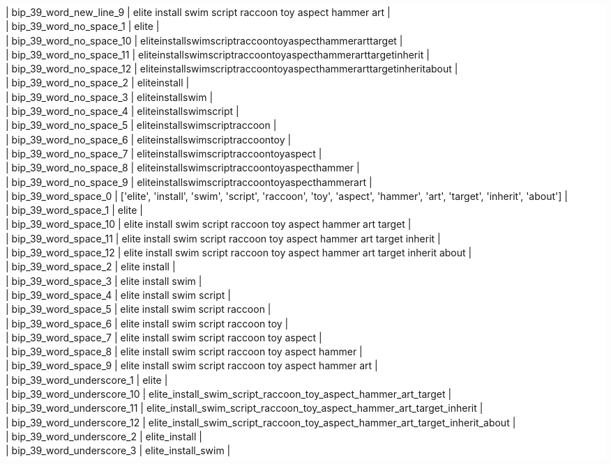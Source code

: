| bip_39_word_new_line_9 | elite
install
swim
script
raccoon
toy
aspect
hammer
art |  
| bip_39_word_no_space_1 | elite |  
| bip_39_word_no_space_10 | eliteinstallswimscriptraccoontoyaspecthammerarttarget |  
| bip_39_word_no_space_11 | eliteinstallswimscriptraccoontoyaspecthammerarttargetinherit |  
| bip_39_word_no_space_12 | eliteinstallswimscriptraccoontoyaspecthammerarttargetinheritabout |  
| bip_39_word_no_space_2 | eliteinstall |  
| bip_39_word_no_space_3 | eliteinstallswim |  
| bip_39_word_no_space_4 | eliteinstallswimscript |  
| bip_39_word_no_space_5 | eliteinstallswimscriptraccoon |  
| bip_39_word_no_space_6 | eliteinstallswimscriptraccoontoy |  
| bip_39_word_no_space_7 | eliteinstallswimscriptraccoontoyaspect |  
| bip_39_word_no_space_8 | eliteinstallswimscriptraccoontoyaspecthammer |  
| bip_39_word_no_space_9 | eliteinstallswimscriptraccoontoyaspecthammerart |  
| bip_39_word_space_0 | ['elite', 'install', 'swim', 'script', 'raccoon', 'toy', 'aspect', 'hammer', 'art', 'target', 'inherit', 'about'] |  
| bip_39_word_space_1 | elite |  
| bip_39_word_space_10 | elite install swim script raccoon toy aspect hammer art target |  
| bip_39_word_space_11 | elite install swim script raccoon toy aspect hammer art target inherit |  
| bip_39_word_space_12 | elite install swim script raccoon toy aspect hammer art target inherit about |  
| bip_39_word_space_2 | elite install |  
| bip_39_word_space_3 | elite install swim |  
| bip_39_word_space_4 | elite install swim script |  
| bip_39_word_space_5 | elite install swim script raccoon |  
| bip_39_word_space_6 | elite install swim script raccoon toy |  
| bip_39_word_space_7 | elite install swim script raccoon toy aspect |  
| bip_39_word_space_8 | elite install swim script raccoon toy aspect hammer |  
| bip_39_word_space_9 | elite install swim script raccoon toy aspect hammer art |  
| bip_39_word_underscore_1 | elite |  
| bip_39_word_underscore_10 | elite_install_swim_script_raccoon_toy_aspect_hammer_art_target |  
| bip_39_word_underscore_11 | elite_install_swim_script_raccoon_toy_aspect_hammer_art_target_inherit |  
| bip_39_word_underscore_12 | elite_install_swim_script_raccoon_toy_aspect_hammer_art_target_inherit_about |  
| bip_39_word_underscore_2 | elite_install |  
| bip_39_word_underscore_3 | elite_install_swim |  